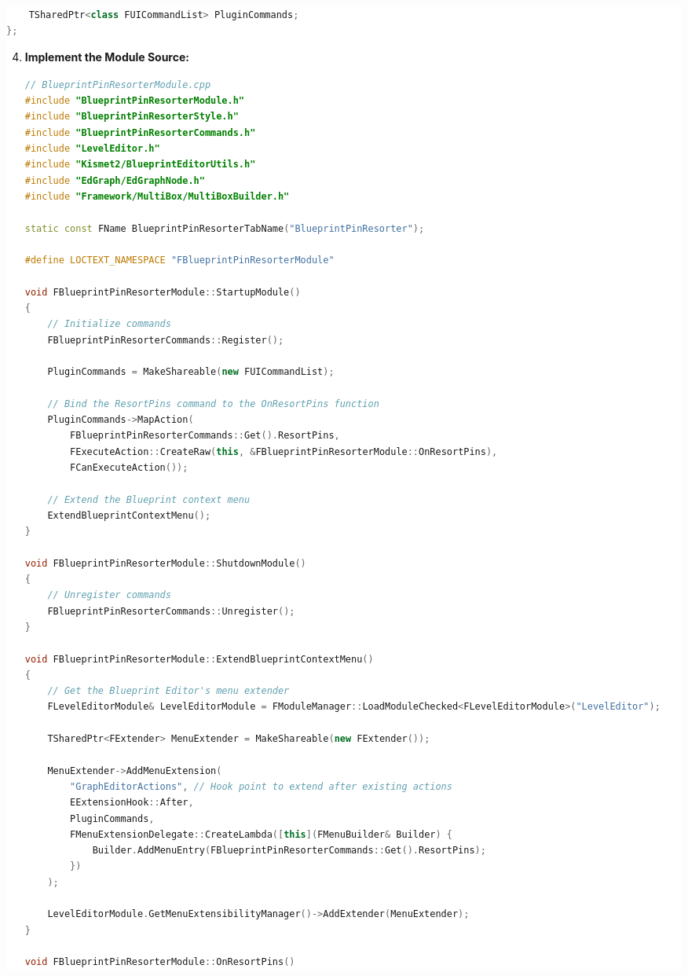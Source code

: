    ```cpp
       TSharedPtr<class FUICommandList> PluginCommands;
   };
   ```

4. **Implement the Module Source:**

   ```cpp
   // BlueprintPinResorterModule.cpp
   #include "BlueprintPinResorterModule.h"
   #include "BlueprintPinResorterStyle.h"
   #include "BlueprintPinResorterCommands.h"
   #include "LevelEditor.h"
   #include "Kismet2/BlueprintEditorUtils.h"
   #include "EdGraph/EdGraphNode.h"
   #include "Framework/MultiBox/MultiBoxBuilder.h"

   static const FName BlueprintPinResorterTabName("BlueprintPinResorter");

   #define LOCTEXT_NAMESPACE "FBlueprintPinResorterModule"

   void FBlueprintPinResorterModule::StartupModule()
   {
       // Initialize commands
       FBlueprintPinResorterCommands::Register();

       PluginCommands = MakeShareable(new FUICommandList);

       // Bind the ResortPins command to the OnResortPins function
       PluginCommands->MapAction(
           FBlueprintPinResorterCommands::Get().ResortPins,
           FExecuteAction::CreateRaw(this, &FBlueprintPinResorterModule::OnResortPins),
           FCanExecuteAction());

       // Extend the Blueprint context menu
       ExtendBlueprintContextMenu();
   }

   void FBlueprintPinResorterModule::ShutdownModule()
   {
       // Unregister commands
       FBlueprintPinResorterCommands::Unregister();
   }

   void FBlueprintPinResorterModule::ExtendBlueprintContextMenu()
   {
       // Get the Blueprint Editor's menu extender
       FLevelEditorModule& LevelEditorModule = FModuleManager::LoadModuleChecked<FLevelEditorModule>("LevelEditor");

       TSharedPtr<FExtender> MenuExtender = MakeShareable(new FExtender());

       MenuExtender->AddMenuExtension(
           "GraphEditorActions", // Hook point to extend after existing actions
           EExtensionHook::After,
           PluginCommands,
           FMenuExtensionDelegate::CreateLambda([this](FMenuBuilder& Builder) {
               Builder.AddMenuEntry(FBlueprintPinResorterCommands::Get().ResortPins);
           })
       );

       LevelEditorModule.GetMenuExtensibilityManager()->AddExtender(MenuExtender);
   }

   void FBlueprintPinResorterModule::OnResortPins()
   ```